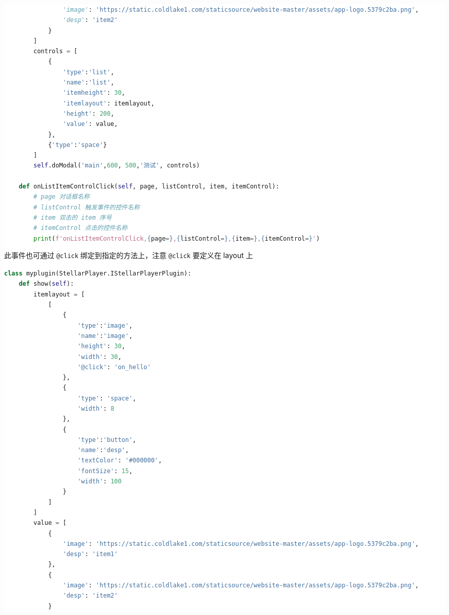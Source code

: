 ```python
                'image': 'https://static.coldlake1.com/staticsource/website-master/assets/app-logo.5379c2ba.png',
                'desp': 'item2'
            }
        ]
        controls = [
            {
                'type':'list',
                'name':'list',
                'itemheight': 30, 
                'itemlayout': itemlayout,
                'height': 200,
                'value': value,
            },
            {'type':'space'}
        ]
        self.doModal('main',600, 500,'测试', controls)

    def onListItemControlClick(self, page, listControl, item, itemControl):
        # page 对话框名称
        # listControl 触发事件的控件名称
        # item 双击的 item 序号
        # itemControl 点击的控件名称
        print(f'onListItemControlClick,{page=},{listControl=},{item=},{itemControl=}')
```

此事件也可通过 `@click` 绑定到指定的方法上，注意 `@click` 要定义在 layout 上

```python
class myplugin(StellarPlayer.IStellarPlayerPlugin):
    def show(self):
        itemlayout = [
            [
                {
                    'type':'image',
                    'name':'image',
                    'height': 30, 
                    'width': 30,
                    '@click': 'on_hello'
                },
                {
                    'type': 'space',
                    'width': 8
                },
                {
                    'type':'button',
                    'name':'desp',
                    'textColor': '#000000', 
                    'fontSize': 15,
                    'width': 100
                }
            ]
        ]
        value = [
            {
                'image': 'https://static.coldlake1.com/staticsource/website-master/assets/app-logo.5379c2ba.png',
                'desp': 'item1'
            },
            {
                'image': 'https://static.coldlake1.com/staticsource/website-master/assets/app-logo.5379c2ba.png',
                'desp': 'item2'
            }
```